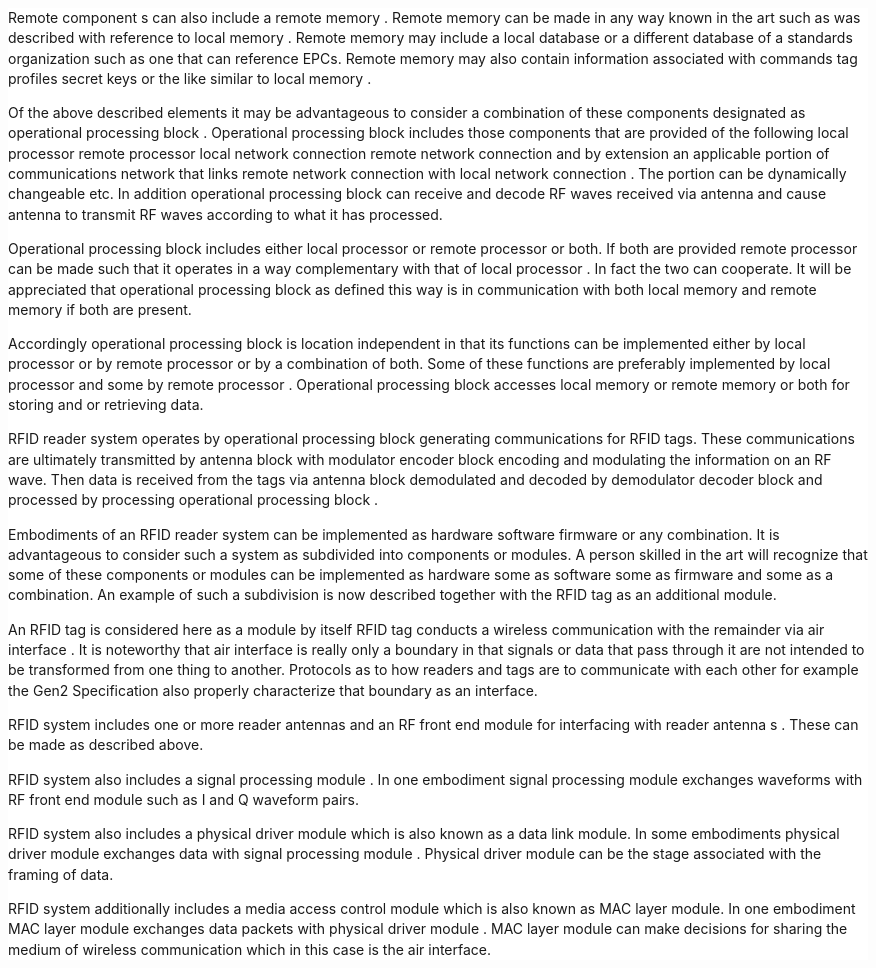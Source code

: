 Remote component s can also include a remote memory . Remote memory can be made in any way known in the art such as was described with reference to local memory . Remote memory may include a local database or a different database of a standards organization such as one that can reference EPCs. Remote memory may also contain information associated with commands tag profiles secret keys or the like similar to local memory .

Of the above described elements it may be advantageous to consider a combination of these components designated as operational processing block . Operational processing block includes those components that are provided of the following local processor remote processor local network connection remote network connection and by extension an applicable portion of communications network that links remote network connection with local network connection . The portion can be dynamically changeable etc. In addition operational processing block can receive and decode RF waves received via antenna and cause antenna to transmit RF waves according to what it has processed.

Operational processing block includes either local processor or remote processor or both. If both are provided remote processor can be made such that it operates in a way complementary with that of local processor . In fact the two can cooperate. It will be appreciated that operational processing block as defined this way is in communication with both local memory and remote memory if both are present.

Accordingly operational processing block is location independent in that its functions can be implemented either by local processor or by remote processor or by a combination of both. Some of these functions are preferably implemented by local processor and some by remote processor . Operational processing block accesses local memory or remote memory or both for storing and or retrieving data.

RFID reader system operates by operational processing block generating communications for RFID tags. These communications are ultimately transmitted by antenna block with modulator encoder block encoding and modulating the information on an RF wave. Then data is received from the tags via antenna block demodulated and decoded by demodulator decoder block and processed by processing operational processing block .

Embodiments of an RFID reader system can be implemented as hardware software firmware or any combination. It is advantageous to consider such a system as subdivided into components or modules. A person skilled in the art will recognize that some of these components or modules can be implemented as hardware some as software some as firmware and some as a combination. An example of such a subdivision is now described together with the RFID tag as an additional module.

An RFID tag is considered here as a module by itself RFID tag conducts a wireless communication with the remainder via air interface . It is noteworthy that air interface is really only a boundary in that signals or data that pass through it are not intended to be transformed from one thing to another. Protocols as to how readers and tags are to communicate with each other for example the Gen2 Specification also properly characterize that boundary as an interface.

RFID system includes one or more reader antennas and an RF front end module for interfacing with reader antenna s . These can be made as described above.

RFID system also includes a signal processing module . In one embodiment signal processing module exchanges waveforms with RF front end module such as I and Q waveform pairs.

RFID system also includes a physical driver module which is also known as a data link module. In some embodiments physical driver module exchanges data with signal processing module . Physical driver module can be the stage associated with the framing of data.

RFID system additionally includes a media access control module which is also known as MAC layer module. In one embodiment MAC layer module exchanges data packets with physical driver module . MAC layer module can make decisions for sharing the medium of wireless communication which in this case is the air interface.

